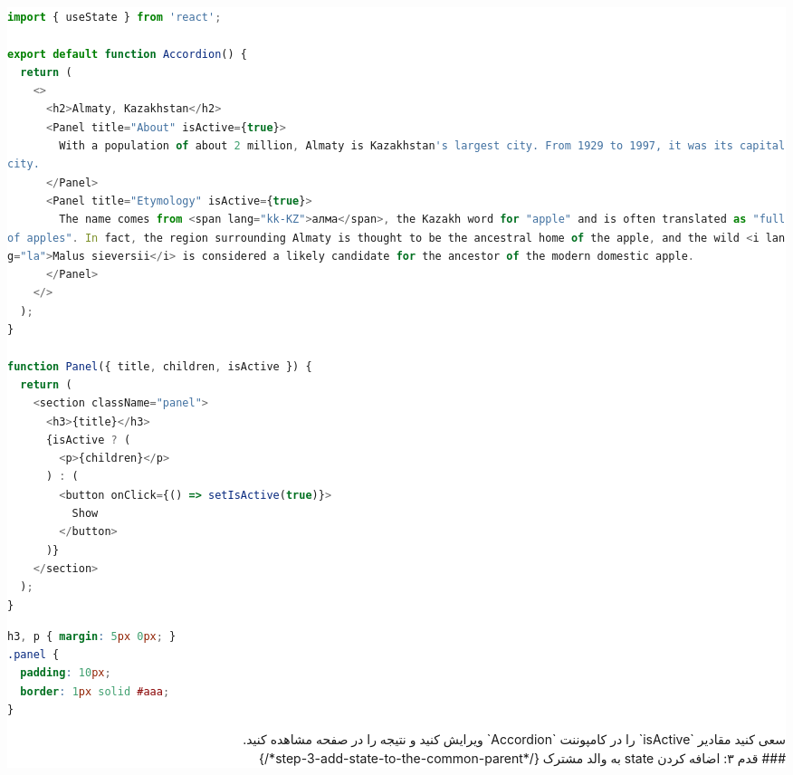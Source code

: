 <Sandpack>

```js
import { useState } from 'react';

export default function Accordion() {
  return (
    <>
      <h2>Almaty, Kazakhstan</h2>
      <Panel title="About" isActive={true}>
        With a population of about 2 million, Almaty is Kazakhstan's largest city. From 1929 to 1997, it was its capital city.
      </Panel>
      <Panel title="Etymology" isActive={true}>
        The name comes from <span lang="kk-KZ">алма</span>, the Kazakh word for "apple" and is often translated as "full of apples". In fact, the region surrounding Almaty is thought to be the ancestral home of the apple, and the wild <i lang="la">Malus sieversii</i> is considered a likely candidate for the ancestor of the modern domestic apple.
      </Panel>
    </>
  );
}

function Panel({ title, children, isActive }) {
  return (
    <section className="panel">
      <h3>{title}</h3>
      {isActive ? (
        <p>{children}</p>
      ) : (
        <button onClick={() => setIsActive(true)}>
          Show
        </button>
      )}
    </section>
  );
}
```

```css
h3, p { margin: 5px 0px; }
.panel {
  padding: 10px;
  border: 1px solid #aaa;
}
```

</Sandpack>

<div dir="rtl">
سعی کنید مقادیر `isActive` را در کامپوننت `Accordion` ویرایش کنید و نتیجه را در صفحه مشاهده کنید.
</div>

<div dir="rtl">
### قدم ۳: اضافه کردن state به والد مشترک {/*step-3-add-state-to-the-common-parent*/}
</div>

